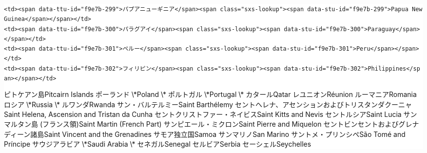     <td><span data-ttu-id="f9e7b-299">パプアニューギニア</span><span class="sxs-lookup"><span data-stu-id="f9e7b-299">Papua New Guinea</span></span></td>
    <td><span data-ttu-id="f9e7b-300">パラグアイ</span><span class="sxs-lookup"><span data-stu-id="f9e7b-300">Paraguay</span></span></td>
    <td><span data-ttu-id="f9e7b-301">ペルー</span><span class="sxs-lookup"><span data-stu-id="f9e7b-301">Peru</span></span></td>
    <td><span data-ttu-id="f9e7b-302">フィリピン</span><span class="sxs-lookup"><span data-stu-id="f9e7b-302">Philippines</span></span></td>
  </tr>
  <tr>
    <td><span data-ttu-id="f9e7b-303">ピトケアン島</span><span class="sxs-lookup"><span data-stu-id="f9e7b-303">Pitcairn Islands</span></span></td>
    <td><span data-ttu-id="f9e7b-304">ポーランド \*</span><span class="sxs-lookup"><span data-stu-id="f9e7b-304">Poland \*</span></span></td>
    <td><span data-ttu-id="f9e7b-305">ポルトガル \*</span><span class="sxs-lookup"><span data-stu-id="f9e7b-305">Portugal \*</span></span></td>
    <td><span data-ttu-id="f9e7b-306">カタール</span><span class="sxs-lookup"><span data-stu-id="f9e7b-306">Qatar</span></span></td>
  </tr>
  <tr>
    <td><span data-ttu-id="f9e7b-307">レユニオン</span><span class="sxs-lookup"><span data-stu-id="f9e7b-307">Réunion</span></span></td>
    <td><span data-ttu-id="f9e7b-308">ルーマニア</span><span class="sxs-lookup"><span data-stu-id="f9e7b-308">Romania</span></span></td>
    <td><span data-ttu-id="f9e7b-309">ロシア \*</span><span class="sxs-lookup"><span data-stu-id="f9e7b-309">Russia \*</span></span></td>
    <td><span data-ttu-id="f9e7b-310">ルワンダ</span><span class="sxs-lookup"><span data-stu-id="f9e7b-310">Rwanda</span></span></td>
  </tr>
  <tr>
    <td><span data-ttu-id="f9e7b-311">サン・バルテルミー</span><span class="sxs-lookup"><span data-stu-id="f9e7b-311">Saint Barthélemy</span></span></td>
    <td><span data-ttu-id="f9e7b-312">セントヘレナ、アセンションおよびトリスタンダクーニャ</span><span class="sxs-lookup"><span data-stu-id="f9e7b-312">Saint Helena, Ascension and Tristan da Cunha</span></span></td>
    <td><span data-ttu-id="f9e7b-313">セントクリストファー・ネイビス</span><span class="sxs-lookup"><span data-stu-id="f9e7b-313">Saint Kitts and Nevis</span></span></td>
    <td><span data-ttu-id="f9e7b-314">セントルシア</span><span class="sxs-lookup"><span data-stu-id="f9e7b-314">Saint Lucia</span></span></td>
  </tr>
  <tr>
    <td><span data-ttu-id="f9e7b-315">サンマルタン島 (フランス領)</span><span class="sxs-lookup"><span data-stu-id="f9e7b-315">Saint Martin (French Part)</span></span></td>
    <td><span data-ttu-id="f9e7b-316">サンピエール・ミクロン</span><span class="sxs-lookup"><span data-stu-id="f9e7b-316">Saint Pierre and Miquelon</span></span></td>
    <td><span data-ttu-id="f9e7b-317">セントビンセントおよびグレナディーン諸島</span><span class="sxs-lookup"><span data-stu-id="f9e7b-317">Saint Vincent and the Grenadines</span></span></td>
    <td><span data-ttu-id="f9e7b-318">サモア独立国</span><span class="sxs-lookup"><span data-stu-id="f9e7b-318">Samoa</span></span></td>
  </tr>
  <tr>
    <td><span data-ttu-id="f9e7b-319">サンマリノ</span><span class="sxs-lookup"><span data-stu-id="f9e7b-319">San Marino</span></span></td>
    <td><span data-ttu-id="f9e7b-320">サントメ・プリンシペ</span><span class="sxs-lookup"><span data-stu-id="f9e7b-320">São Tomé and Príncipe</span></span></td>
    <td><span data-ttu-id="f9e7b-321">サウジアラビア \*</span><span class="sxs-lookup"><span data-stu-id="f9e7b-321">Saudi Arabia \*</span></span></td>
    <td><span data-ttu-id="f9e7b-322">セネガル</span><span class="sxs-lookup"><span data-stu-id="f9e7b-322">Senegal</span></span></td>
  </tr>
  <tr>
    <td><span data-ttu-id="f9e7b-323">セルビア</span><span class="sxs-lookup"><span data-stu-id="f9e7b-323">Serbia</span></span></td>
    <td><span data-ttu-id="f9e7b-324">セーシェル</span><span class="sxs-lookup"><span data-stu-id="f9e7b-324">Seychelles</span></span></td>